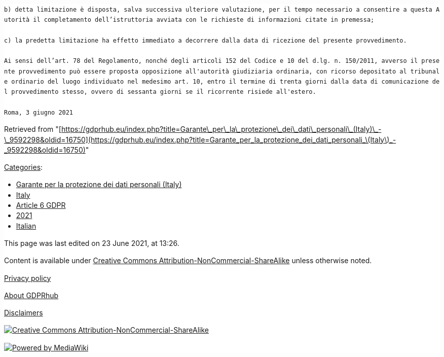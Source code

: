 ```
b) detta limitazione è disposta, salva successiva ulteriore valutazione, per il tempo necessario a consentire a questa Autorità il completamento dell’istruttoria avviata con le richieste di informazioni citate in premessa;

c) la predetta limitazione ha effetto immediato a decorrere dalla data di ricezione del presente provvedimento.

Ai sensi dell’art. 78 del Regolamento, nonché degli articoli 152 del Codice e 10 del d.lg. n. 150/2011, avverso il presente provvedimento può essere proposta opposizione all'autorità giudiziaria ordinaria, con ricorso depositato al tribunale ordinario del luogo individuato nel medesimo art. 10, entro il termine di trenta giorni dalla data di comunicazione del provvedimento stesso, ovvero di sessanta giorni se il ricorrente risiede all'estero.

Roma, 3 giugno 2021

```

Retrieved from "[https://gdprhub.eu/index.php?title=Garante\_per\_la\_protezione\_dei\_dati\_personali\_(Italy)\_-\_9592298&oldid=16750](https://gdprhub.eu/index.php?title=Garante_per_la_protezione_dei_dati_personali_\(Italy\)_-_9592298&oldid=16750)"

[Categories](/index.php?title=Special:Categories "Special:Categories"):

*   [Garante per la protezione dei dati personali (Italy)](/index.php?title=Category:Garante_per_la_protezione_dei_dati_personali_\(Italy\) "Category:Garante per la protezione dei dati personali (Italy)")
*   [Italy](/index.php?title=Category:Italy "Category:Italy")
*   [Article 6 GDPR](/index.php?title=Category:Article_6_GDPR "Category:Article 6 GDPR")
*   [2021](/index.php?title=Category:2021 "Category:2021")
*   [Italian](/index.php?title=Category:Italian "Category:Italian")

This page was last edited on 23 June 2021, at 13:26.

Content is available under [Creative Commons Attribution-NonCommercial-ShareAlike](https://creativecommons.org/licenses/by-nc-sa/4.0/) unless otherwise noted.

[Privacy policy](/index.php?title=GDPRhub:Privacy_policy)

[About GDPRhub](/index.php?title=GDPRhub:About)

[Disclaimers](/index.php?title=GDPRhub:General_disclaimer)

[![Creative Commons Attribution-NonCommercial-ShareAlike](/resources/assets/licenses/cc-by-nc-sa.png)](https://creativecommons.org/licenses/by-nc-sa/4.0/)

[![Powered by MediaWiki](/resources/assets/poweredby_mediawiki_88x31.png)](https://www.mediawiki.org/)